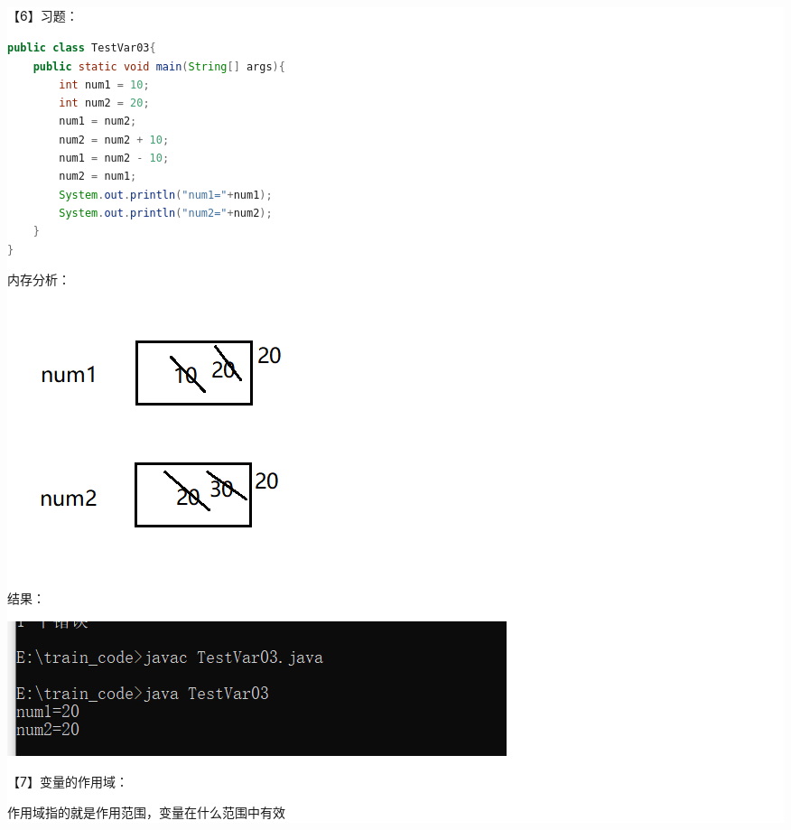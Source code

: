 

【6】习题：

```java
public class TestVar03{
    public static void main(String[] args){
        int num1 = 10;
        int num2 = 20;
        num1 = num2;
        num2 = num2 + 10;
        num1 = num2 - 10;
        num2 = num1;
        System.out.println("num1="+num1);
        System.out.println("num2="+num2);
    }
}
```



内存分析：

![](第2章_数据类型第/074cb839b7baf8365dd09533ef6a527c.png)


结果：

![](第2章_数据类型第/28cf5dee0efb5e86f44a22a05b76848c.png)


【7】变量的作用域：

作用域指的就是作用范围，变量在什么范围中有效
